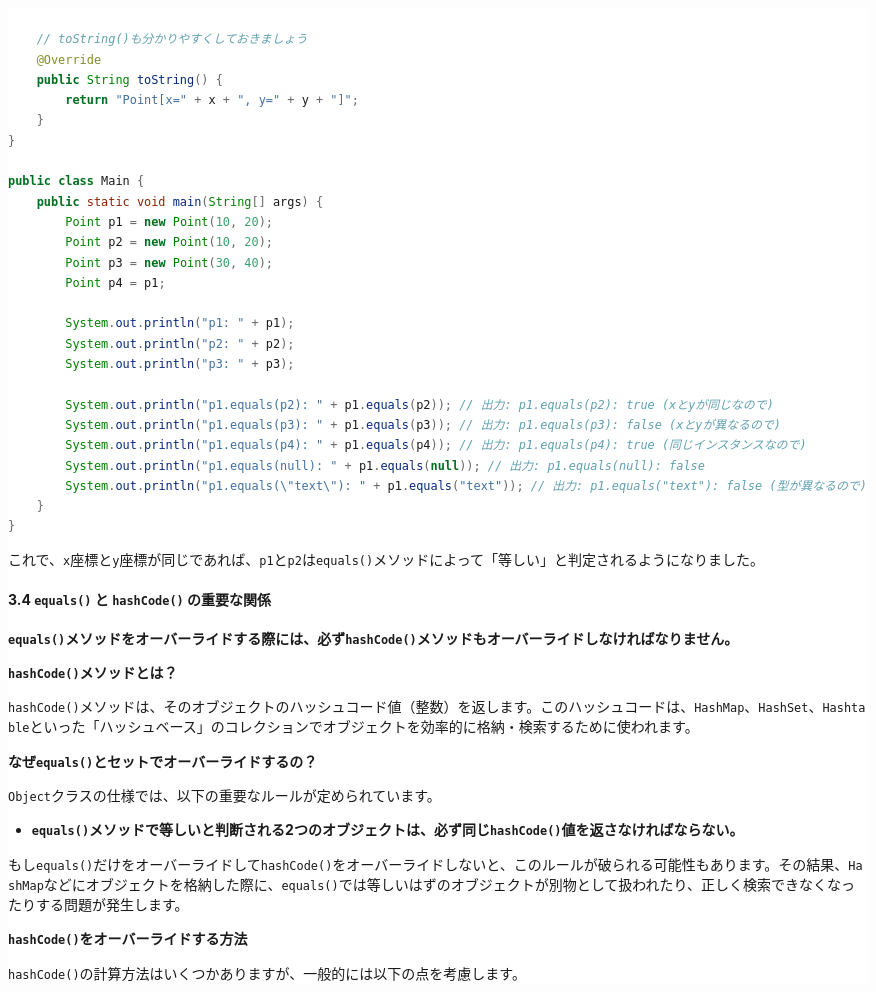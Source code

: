 ```java

    // toString()も分かりやすくしておきましょう
    @Override
    public String toString() {
        return "Point[x=" + x + ", y=" + y + "]";
    }
}

public class Main {
    public static void main(String[] args) {
        Point p1 = new Point(10, 20);
        Point p2 = new Point(10, 20);
        Point p3 = new Point(30, 40);
        Point p4 = p1;

        System.out.println("p1: " + p1);
        System.out.println("p2: " + p2);
        System.out.println("p3: " + p3);

        System.out.println("p1.equals(p2): " + p1.equals(p2)); // 出力: p1.equals(p2): true (xとyが同じなので)
        System.out.println("p1.equals(p3): " + p1.equals(p3)); // 出力: p1.equals(p3): false (xとyが異なるので)
        System.out.println("p1.equals(p4): " + p1.equals(p4)); // 出力: p1.equals(p4): true (同じインスタンスなので)
        System.out.println("p1.equals(null): " + p1.equals(null)); // 出力: p1.equals(null): false
        System.out.println("p1.equals(\"text\"): " + p1.equals("text")); // 出力: p1.equals("text"): false (型が異なるので)
    }
}
```

これで、`x`座標と`y`座標が同じであれば、`p1`と`p2`は`equals()`メソッドによって「等しい」と判定されるようになりました。

#### 3.4 `equals()` と `hashCode()` の重要な関係

**`equals()`メソッドをオーバーライドする際には、必ず`hashCode()`メソッドもオーバーライドしなければなりません。**

**`hashCode()`メソッドとは？**

`hashCode()`メソッドは、そのオブジェクトのハッシュコード値（整数）を返します。このハッシュコードは、`HashMap`、`HashSet`、`Hashtable`といった「ハッシュベース」のコレクションでオブジェクトを効率的に格納・検索するために使われます。

**なぜ`equals()`とセットでオーバーライドするの？**

`Object`クラスの仕様では、以下の重要なルールが定められています。

  * **`equals()`メソッドで等しいと判断される2つのオブジェクトは、必ず同じ`hashCode()`値を返さなければならない。**

もし`equals()`だけをオーバーライドして`hashCode()`をオーバーライドしないと、このルールが破られる可能性もあります。その結果、`HashMap`などにオブジェクトを格納した際に、`equals()`では等しいはずのオブジェクトが別物として扱われたり、正しく検索できなくなったりする問題が発生します。

**`hashCode()`をオーバーライドする方法**

`hashCode()`の計算方法はいくつかありますが、一般的には以下の点を考慮します。
